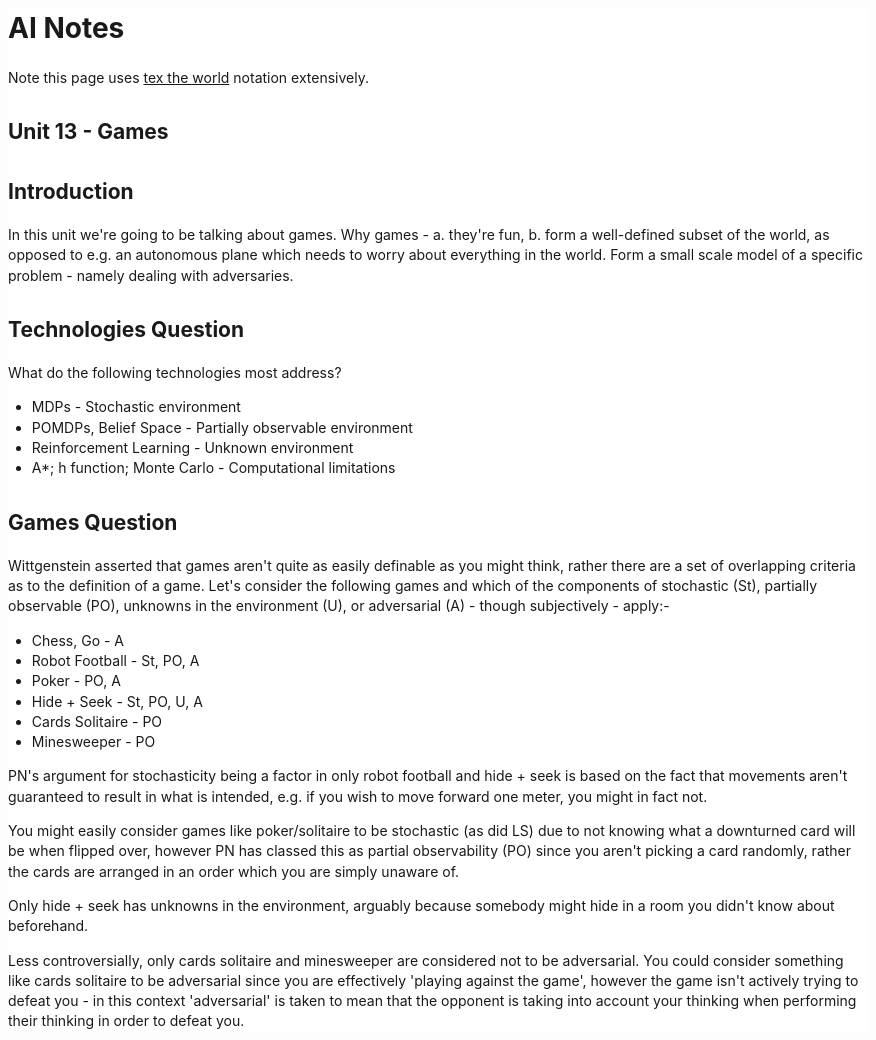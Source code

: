 AI Notes
========

Note this page uses [tex the world](http://thewe.net/tex/) notation extensively.

Unit 13 - Games
---------------

## Introduction ##

In this unit we're going to be talking about games. Why games - a. they're fun, b. form a
well-defined subset of the world, as opposed to e.g. an autonomous plane which needs to worry about
everything in the world. Form a small scale model of a specific problem - namely dealing with adversaries.

## Technologies Question ##

What do the following technologies most address?

* MDPs - Stochastic environment
* POMDPs, Belief Space - Partially observable environment
* Reinforcement Learning - Unknown environment
* A*; h function; Monte Carlo - Computational limitations

## Games Question ##

Wittgenstein asserted that games aren't quite as easily definable as you might think, rather there
are a set of overlapping criteria as to the definition of a game. Let's consider the following games
and which of the components of stochastic (St), partially observable (PO), unknowns in the
environment (U), or adversarial (A) - though subjectively - apply:-

* Chess, Go - A
* Robot Football - St, PO, A
* Poker - PO, A
* Hide + Seek - St, PO, U, A
* Cards Solitaire - PO
* Minesweeper - PO

PN's argument for stochasticity being a factor in only robot football and hide + seek is based on
the fact that movements aren't guaranteed to result in what is intended, e.g. if you wish to move
forward one meter, you might in fact not.

You might easily consider games like poker/solitaire to be stochastic (as did LS) due to not knowing
what a downturned card will be when flipped over, however PN has classed this as partial
observability (PO) since you aren't picking a card randomly, rather the cards are arranged in an
order which you are simply unaware of.

Only hide + seek has unknowns in the environment, arguably because somebody might hide in a room you
didn't know about beforehand.

Less controversially, only cards solitaire and minesweeper are considered not to be
adversarial. You could consider something like cards solitaire to be adversarial since you are
effectively 'playing against the game', however the game isn't actively trying to defeat you - in
this context 'adversarial' is taken to mean that the opponent is taking into account your thinking
when performing their thinking in order to defeat you.
